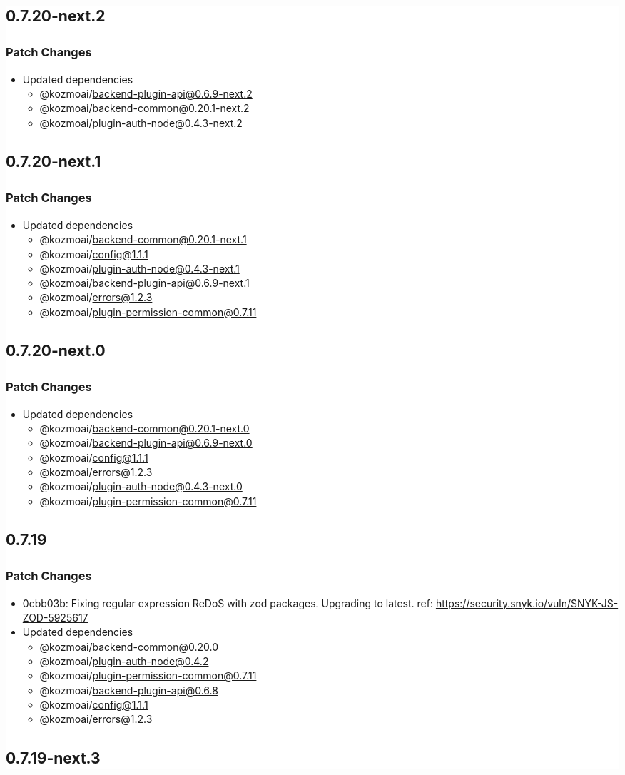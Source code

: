 ## 0.7.20-next.2

### Patch Changes

- Updated dependencies
  - @kozmoai/backend-plugin-api@0.6.9-next.2
  - @kozmoai/backend-common@0.20.1-next.2
  - @kozmoai/plugin-auth-node@0.4.3-next.2

## 0.7.20-next.1

### Patch Changes

- Updated dependencies
  - @kozmoai/backend-common@0.20.1-next.1
  - @kozmoai/config@1.1.1
  - @kozmoai/plugin-auth-node@0.4.3-next.1
  - @kozmoai/backend-plugin-api@0.6.9-next.1
  - @kozmoai/errors@1.2.3
  - @kozmoai/plugin-permission-common@0.7.11

## 0.7.20-next.0

### Patch Changes

- Updated dependencies
  - @kozmoai/backend-common@0.20.1-next.0
  - @kozmoai/backend-plugin-api@0.6.9-next.0
  - @kozmoai/config@1.1.1
  - @kozmoai/errors@1.2.3
  - @kozmoai/plugin-auth-node@0.4.3-next.0
  - @kozmoai/plugin-permission-common@0.7.11

## 0.7.19

### Patch Changes

- 0cbb03b: Fixing regular expression ReDoS with zod packages. Upgrading to latest. ref: https://security.snyk.io/vuln/SNYK-JS-ZOD-5925617
- Updated dependencies
  - @kozmoai/backend-common@0.20.0
  - @kozmoai/plugin-auth-node@0.4.2
  - @kozmoai/plugin-permission-common@0.7.11
  - @kozmoai/backend-plugin-api@0.6.8
  - @kozmoai/config@1.1.1
  - @kozmoai/errors@1.2.3

## 0.7.19-next.3
